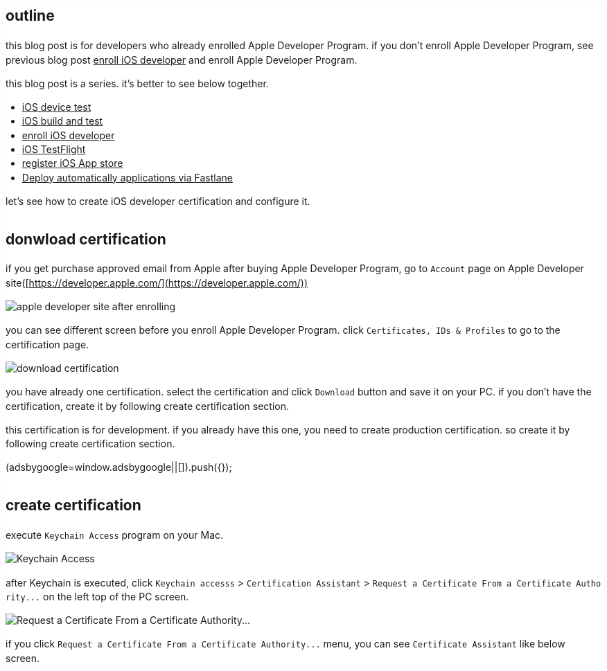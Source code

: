 outline
-------

this blog post is for developers who already enrolled Apple Developer Program. if you don’t enroll Apple Developer Program, see previous blog post [enroll iOS developer](https://dev-yakuza.github.io/en/react-native/ios-enroll-developer-program/) and enroll Apple Developer Program.

this blog post is a series. it’s better to see below together.

*   [iOS device test](https://dev-yakuza.github.io/en/react-native/ios-test-on-device/)
*   [iOS build and test](https://dev-yakuza.github.io/en/react-native/ios-running-on-device/)
*   [enroll iOS developer](https://dev-yakuza.github.io/en/react-native/ios-enroll-developer-program/)
*   [iOS TestFlight](https://dev-yakuza.github.io/en/react-native/ios-testflight/)
*   [register iOS App store](https://dev-yakuza.github.io/en/react-native/ios-app-store/)
*   [Deploy automatically applications via Fastlane](https://dev-yakuza.github.io/en/react-native/fastlane/)

let’s see how to create iOS developer certification and configure it.

donwload certification
----------------------

if you get purchase approved email from Apple after buying Apple Developer Program, go to `Account` page on Apple Developer site([https://developer.apple.com/](https://developer.apple.com/))

![apple developer site after enrolling](AM_files/apple-developer-site-after-enrolling.jpg)

you can see different screen before you enroll Apple Developer Program. click `Certificates, IDs & Profiles` to go to the certification page.

![download certification](AM_files/download-certification.jpg)

you have already one certification. select the certification and click `Download` button and save it on your PC. if you don’t have the certification, create it by following create certification section.

this certification is for development. if you already have this one, you need to create production certification. so create it by following create certification section.

(adsbygoogle=window.adsbygoogle||\[\]).push({});

create certification
--------------------

execute `Keychain Access` program on your Mac.

![Keychain Access](AM_files/en-keychain.jpg)

after Keychain is executed, click `Keychain accesss` > `Certification Assistant` > `Request a Certificate From a Certificate Authority...` on the left top of the PC screen.

![Request a Certificate From a Certificate Authority...](AM_files/en-request-certification.jpg)

if you click `Request a Certificate From a Certificate Authority...` menu, you can see `Certificate Assistant` like below screen.
